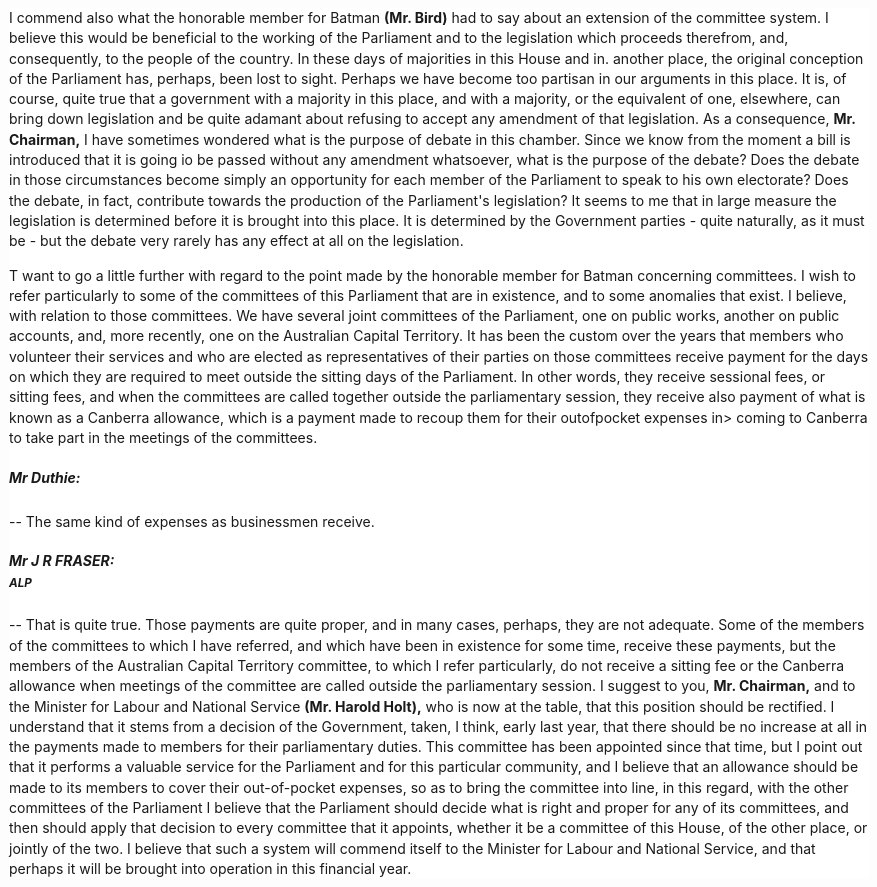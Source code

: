 I commend also what the honorable member for Batman  **(Mr. Bird)**  had to say about an extension of the committee system. I believe this would be beneficial to the working of the Parliament and to the legislation which proceeds therefrom, and, consequently, to the people of the country. In these days of majorities in this House and in. another place, the original conception of the Parliament has, perhaps, been lost to sight. Perhaps we have become too partisan in our arguments in this place. It is, of course, quite true that a government with a majority in this place, and with a majority, or the equivalent of one, elsewhere, can bring down legislation and be quite adamant about refusing to accept any amendment of that legislation. As a consequence,  **Mr. Chairman,**  I have sometimes wondered what is the purpose of debate in this chamber. Since we know from the moment a bill is introduced that it is going io be passed without any amendment whatsoever, what is the purpose of the debate? Does the debate in those circumstances become simply an opportunity for each member of the Parliament to speak to his own electorate? Does the debate, in fact, contribute towards the production of the Parliament's legislation? It seems to me that in large measure the legislation is determined before it is brought into this place. It is determined by the Government parties - quite naturally, as it must be - but the debate very rarely has any effect at all on the legislation. 

T want to go a little further with regard to the point made by the honorable member for Batman concerning committees. I wish to refer particularly to some of the committees of this Parliament that are in existence, and to some anomalies that exist. I believe, with relation to those committees. We have several joint committees of the Parliament, one on public works, another on public accounts, and, more recently, one on the Australian Capital Territory. It has been the custom over the years that members who volunteer their services and who are elected as representatives of their parties on those committees receive payment for the days on which they are required to meet outside the sitting days of the Parliament. In other words, they receive sessional fees, or sitting fees, and when the committees are called together outside the parliamentary session, they receive also payment of what is known as a Canberra allowance, which is a payment made to recoup them for their outofpocket expenses in&gt; coming to Canberra to take part in the meetings of the committees. 

##### Mr Duthie:

-- The same kind of expenses as businessmen receive. 

##### Mr J R FRASER:<br><small class="text-muted">ALP</small>

--  That is quite true. Those payments are quite proper, and in many cases, perhaps, they are not adequate. Some of the members of the committees to which I have referred, and which have been in existence for some time, receive these payments, but the members of the Australian Capital Territory committee, to which I refer particularly, do not receive a sitting fee or the Canberra allowance when meetings of the committee are called outside the parliamentary session. I suggest to you,  **Mr. Chairman,**  and to the Minister for Labour and National Service  **(Mr. Harold Holt),**  who is now at the table, that this position should be rectified. I understand that it stems from a decision of the Government, taken, I think, early last year, that there should be no increase at all in the payments made to members for their parliamentary duties. This committee has been appointed since that time, but I point out that it performs a valuable service for the Parliament and for this particular community, and I believe that an allowance should be made to its members to cover their out-of-pocket expenses, so as to bring the committee into line, in this regard, with the other committees of the Parliament I believe that the Parliament should decide what is right and proper for any of its committees, and then should apply that decision to every committee that it appoints, whether it be a committee of this House, of the other place, or jointly of the two. I believe that such a system will commend itself to the Minister for Labour and National Service, and that perhaps it will be brought into operation in this financial year. 
